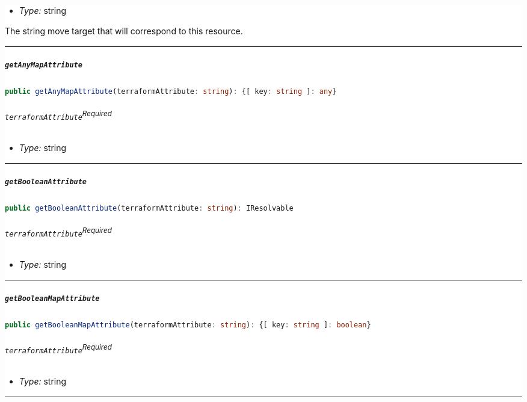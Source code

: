 - *Type:* string

The string move target that will correspond to this resource.

---

##### `getAnyMapAttribute` <a name="getAnyMapAttribute" id="rhizo-co-terraform-provider-oci.disasterRecoveryDrPlanExecution.DisasterRecoveryDrPlanExecution.getAnyMapAttribute"></a>

```typescript
public getAnyMapAttribute(terraformAttribute: string): {[ key: string ]: any}
```

###### `terraformAttribute`<sup>Required</sup> <a name="terraformAttribute" id="rhizo-co-terraform-provider-oci.disasterRecoveryDrPlanExecution.DisasterRecoveryDrPlanExecution.getAnyMapAttribute.parameter.terraformAttribute"></a>

- *Type:* string

---

##### `getBooleanAttribute` <a name="getBooleanAttribute" id="rhizo-co-terraform-provider-oci.disasterRecoveryDrPlanExecution.DisasterRecoveryDrPlanExecution.getBooleanAttribute"></a>

```typescript
public getBooleanAttribute(terraformAttribute: string): IResolvable
```

###### `terraformAttribute`<sup>Required</sup> <a name="terraformAttribute" id="rhizo-co-terraform-provider-oci.disasterRecoveryDrPlanExecution.DisasterRecoveryDrPlanExecution.getBooleanAttribute.parameter.terraformAttribute"></a>

- *Type:* string

---

##### `getBooleanMapAttribute` <a name="getBooleanMapAttribute" id="rhizo-co-terraform-provider-oci.disasterRecoveryDrPlanExecution.DisasterRecoveryDrPlanExecution.getBooleanMapAttribute"></a>

```typescript
public getBooleanMapAttribute(terraformAttribute: string): {[ key: string ]: boolean}
```

###### `terraformAttribute`<sup>Required</sup> <a name="terraformAttribute" id="rhizo-co-terraform-provider-oci.disasterRecoveryDrPlanExecution.DisasterRecoveryDrPlanExecution.getBooleanMapAttribute.parameter.terraformAttribute"></a>

- *Type:* string

---